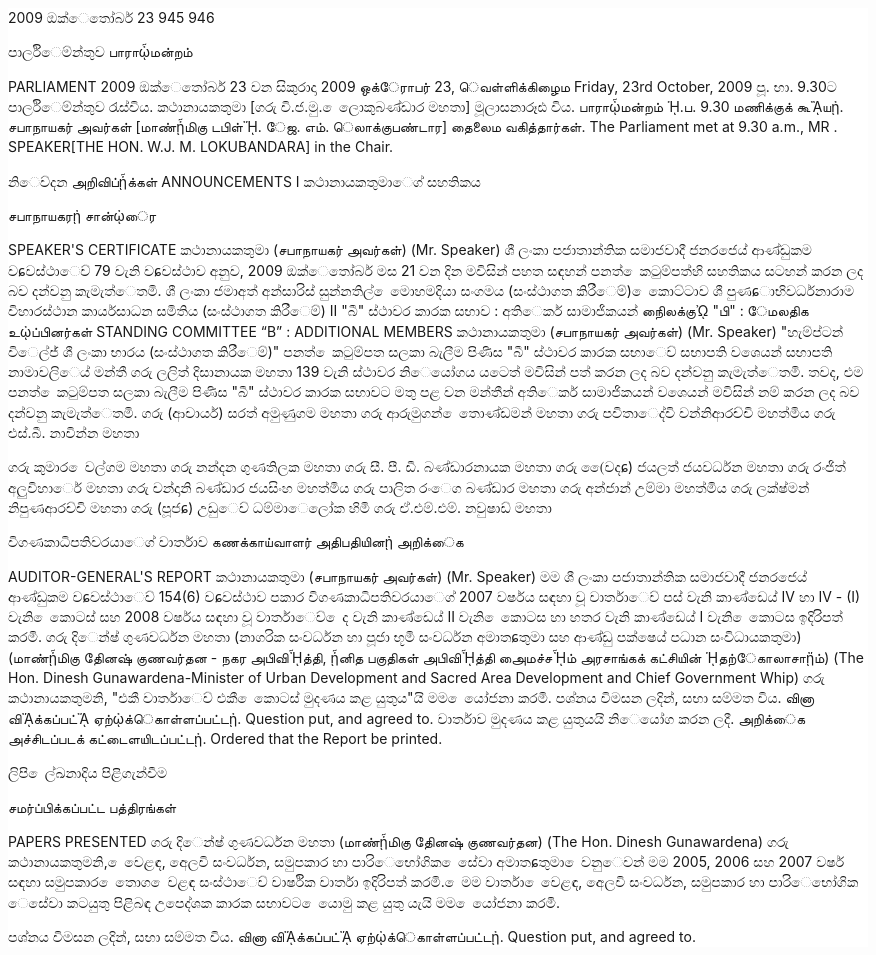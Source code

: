 2009 ඔක්ෙතෝබර් 23 945 946

පාර්ලිෙම්න්තුව பாராᾦமன்றம்

PARLIAMENT 2009 ඔක්ෙතෝබර් 23 වන සිකුරාදා 2009 ஒக்ேராபர் 23, ெவள்ளிக்கிழைம Friday, 23rd October, 2009 පූ. භා. 9.30ට පාර්ලිෙම්න්තුව රැස්විය. කථානායකතුමා [ගරු වි.ජ.මු. ෙලොකුබණ්ඩාර මහතා] මූලාසනාරූඪ විය. பாராᾦமன்றம் ᾙ.ப. 9.30 மணிக்குக் கூᾊயᾐ. சபாநாயகர் அவர்கள் [மாண்ᾗமிகு டபிள்ᾜ. ேஜ. எம். ெலாக்குபண்டார] தைலைம வகித்தார்கள். The Parliament met at 9.30 a.m., MR . SPEAKER[THE HON. W.J. M. LOKUBANDARA] in the Chair.

නිෙව්දන அறிவிப்ᾗக்கள் ANNOUNCEMENTS I කථානායකතුමාෙග් සහතිකය

சபாநாயகரᾐ சான்ᾠைர

SPEAKER'S CERTIFICATE කථානායකතුමා (சபாநாயகர் அவர்கள்) (Mr. Speaker) ශී ලංකා පජාතාන්තික සමාජවාදී ජනරජෙය් ආණ්ඩුකම වɕවස්ථාෙව් 79 වැනි වɕවස්ථාව අනුව, 2009 ඔක්ෙතෝබර් මස 21 වන දින මවිසින් පහත සඳහන් පනත් ෙකටුම්පත්හි සහතිකය සටහන් කරන ලද බව දන්වනු කැමැත්ෙතමි. ශී ලංකා ජමාඅත් අන්සාරිස් සුන්නතිල් ෙමොහමදියා සංගමය (සංස්ථාගත කිරීෙම්) ෙකොට්ටාව ශී පුණɕාභිවර්ධනාරාම විහාරස්ථාන කාර්යසාධන සමිතිය (සංස්ථාගත කිරීෙම්) II "බී" ස්ථාවර කාරක සභාව : අතිෙර්ක සාමාජිකයන් நிைலக்குᾨ "பி" : ேமலதிக உᾠப்பினர்கள் STANDING COMMITTEE “B” : ADDITIONAL MEMBERS කථානායකතුමා (சபாநாயகர் அவர்கள்) (Mr. Speaker) "හැම්ප්ටන් විෙල්ජ් ශී ලංකා භාරය (සංස්ථාගත කිරීෙම්)" පනත් ෙකටුම්පත සලකා බැලීම පිණිස "බී" ස්ථාවර කාරක සභාෙව් සභාපති වශෙයන් සභාපති නාමාවලිෙය් මන්තී ගරු ලලිත් දිසානායක මහතා 139 වැනි ස්ථාවර නිෙයෝගය යටෙත් මවිසින් පත් කරන ලද බව දන්වනු කැමැත්ෙතමි. තවද, එම පනත් ෙකටුම්පත සලකා බැලීම පිණිස "බී" ස්ථාවර කාරක සභාවට මතු පළ වන මන්තීන් අතිෙර්ක සාමාජිකයන් වශෙයන් මවිසින් නම් කරන ලද බව දන්වනු කැමැත්ෙතමි. ගරු (ආචාර්ය) සරත් අමුණුගම මහතා ගරු ආරුමුගන් ෙතොණ්ඩමන් මහතා ගරු පවිතාෙද්වි වන්නිආරච්චි මහත්මිය ගරු එස්.බී. නාවින්න මහතා

ගරු කුමාර ෙවල්ගම මහතා ගරු නන්දන ගුණතිලක මහතා ගරු සී. පී. ඩී. බණ්ඩාරනායක මහතා ගරු (ෛවදɕ) ජයලත් ජයවර්ධන මහතා ගරු රංජිත් අලුවිහාෙර් මහතා ගරු චන්දානි බණ්ඩාර ජයසිංහ මහත්මිය ගරු පාලිත රංෙග බණ්ඩාර මහතා ගරු අන්ජාන් උම්මා මහත්මිය ගරු ලක්ෂ්මන් නිපුණආරච්චි මහතා ගරු (පූජɕ) උඩුෙව් ධම්මාෙලෝක හිමි ගරු ඒ.එම්.එම්. නවුෂාඩ් මහතා

විගණකාධිපතිවරයාෙග් වාර්තාව கணக்காய்வாளர் அதிபதியினᾐ அறிக்ைக

AUDITOR-GENERAL'S REPORT කථානායකතුමා (சபாநாயகர் அவர்கள்) (Mr. Speaker) මම ශී ලංකා පජාතාන්තික සමාජවාදී ජනරජෙය් ආණ්ඩුකම වɕවස්ථාෙව් 154(6) වɕවස්ථාව පකාර විගණකාධිපතිවරයාෙග් 2007 වර්ෂය සඳහා වූ වාර්තාෙව් පස් වැනි කාණ්ඩෙය් IV හා IV - (I) වැනි ෙකොටස් සහ 2008 වර්ෂය සඳහා වූ වාර්තාෙව් ෙද වැනි කාණ්ඩෙය් II වැනි ෙකොටස හා හතර වැනි කාණ්ඩෙය් I වැනි ෙකොටස ඉදිරිපත් කරමි. ගරු දිෙන්ෂ් ගුණවර්ධන මහතා (නාගරික සංවර්ධන හා පූජා භූමි සංවර්ධන අමාතɕතුමා සහ ආණ්ඩු පක්ෂෙය් පධාන සංවිධායකතුමා) (மாண்ᾗமிகு திேனஷ் குணவர்தன - நகர அபிவிᾞத்தி, ᾗனித பகுதிகள் அபிவிᾞத்தி அைமச்சᾞம் அரசாங்கக் கட்சியின் ᾙதற்ேகாலாசாᾔம்) (The Hon. Dinesh Gunawardena-Minister of Urban Development and Sacred Area Development and Chief Government Whip) ගරු කථානායකතුමනි, "එකී වාර්තාෙව් එකී ෙකොටස් මුදණය කළ යුතුය"යි මම ෙයෝජනා කරමි. පශ්නය විමසන ලදින්, සභා සම්මත විය. வினா விᾌக்கப்பட்ᾌ ஏற்ᾠக்ெகாள்ளப்பட்டᾐ. Question put, and agreed to. වාර්තාව මුදණය කළ යුතුයයි නිෙයෝග කරන ලදී. அறிக்ைக அச்சிடப்படக் கட்டைளயிடப்பட்டᾐ. Ordered that the Report be printed.

ලිපි ෙල්ඛනාදිය පිළිගැන්වීම

சமர்ப்பிக்கப்பட்ட பத்திரங்கள்

PAPERS PRESENTED ගරු දිෙන්ෂ් ගුණවර්ධන මහතා (மாண்ᾗமிகு திேனஷ் குணவர்தன) (The Hon. Dinesh Gunawardena) ගරු කථානායකතුමනි, ෙවෙළඳ, අෙලවි සංවර්ධන, සමුපකාර හා පාරිෙභෝගික ෙසේවා අමාතɕතුමා ෙවනුෙවන් මම 2005, 2006 සහ 2007 වර්ෂ සඳහා සමුපකාර ෙතොග ෙවළඳ සංස්ථාෙව් වාර්ෂික වාර්තා ඉදිරිපත් කරමි. ෙමම වාර්තා ෙවෙළඳ, අෙලවි සංවර්ධන, සමුපකාර හා පාරිෙභෝගික ෙසේවා කටයුතු පිළිබඳ උපෙද්ශක කාරක සභාවට ෙයොමු කළ යුතු යැයි මම ෙයෝජනා කරමි.

පශ්නය විමසන ලදින්, සභා සම්මත විය. வினா விᾌக்கப்பட்ᾌ ஏற்ᾠக்ெகாள்ளப்பட்டᾐ. Question put, and agreed to.
